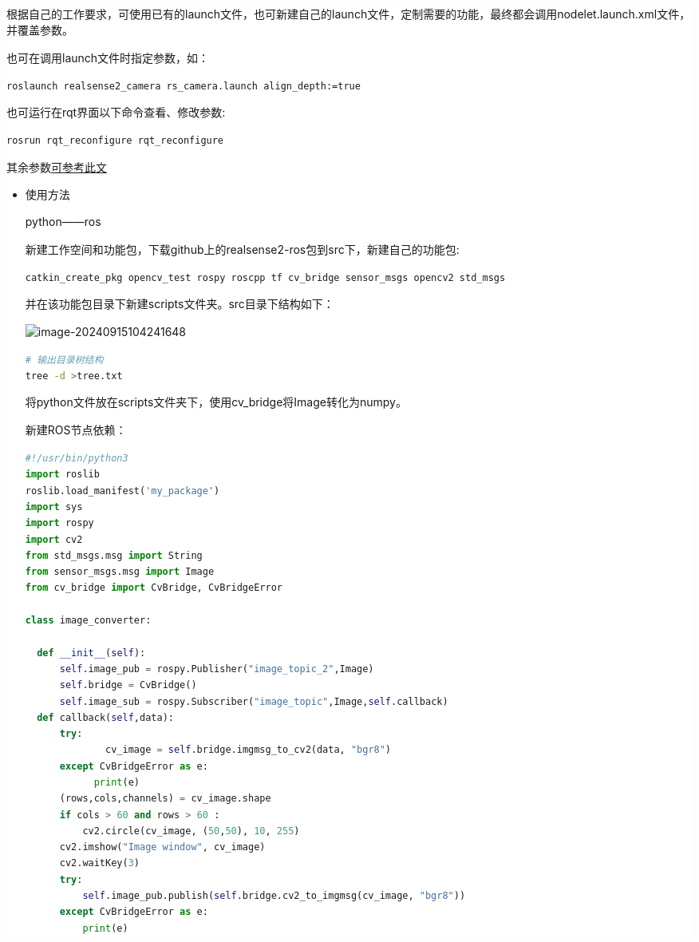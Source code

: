根据自己的工作要求，可使用已有的launch文件，也可新建自己的launch文件，定制需要的功能，最终都会调用nodelet.launch.xml文件，并覆盖参数。

也可在调用launch文件时指定参数，如：

```bash
roslaunch realsense2_camera rs_camera.launch align_depth:=true
```

也可运行在rqt界面以下命令查看、修改参数:

```bash
rosrun rqt_reconfigure rqt_reconfigure
```

其余参数[可参考此文](https://blog.csdn.net/u013454780/article/details/133255733)

+ 使用方法

  python——ros

  新建工作空间和功能包，下载github上的realsense2-ros包到src下，新建自己的功能包:

  ```bash
  catkin_create_pkg opencv_test rospy roscpp tf cv_bridge sensor_msgs opencv2 std_msgs
  ```

  并在该功能包目录下新建scripts文件夹。src目录下结构如下：

  ![image-20240915104241648](https://cdn.jsdelivr.net/gh/Airporal/Pictures/img/202409151042694.png)

  ```bash
  # 输出目录树结构
  tree -d >tree.txt
  ```

  将python文件放在scripts文件夹下，使用cv_bridge将Image转化为numpy。

  新建ROS节点依赖：

  ```python
  #!/usr/bin/python3
  import roslib
  roslib.load_manifest('my_package')
  import sys
  import rospy
  import cv2
  from std_msgs.msg import String
  from sensor_msgs.msg import Image
  from cv_bridge import CvBridge, CvBridgeError
  
  class image_converter:
  
  	def __init__(self):
  		self.image_pub = rospy.Publisher("image_topic_2",Image)
  		self.bridge = CvBridge()
  		self.image_sub = rospy.Subscriber("image_topic",Image,self.callback)
  	def callback(self,data):
  		try:
    	    	cv_image = self.bridge.imgmsg_to_cv2(data, "bgr8")
  		except CvBridgeError as e:
              print(e)
  		(rows,cols,channels) = cv_image.shape
  		if cols > 60 and rows > 60 :
  			cv2.circle(cv_image, (50,50), 10, 255)
  		cv2.imshow("Image window", cv_image)
  		cv2.waitKey(3)
  		try:
  			self.image_pub.publish(self.bridge.cv2_to_imgmsg(cv_image, "bgr8"))
  		except CvBridgeError as e:
  			print(e)
  
  ```